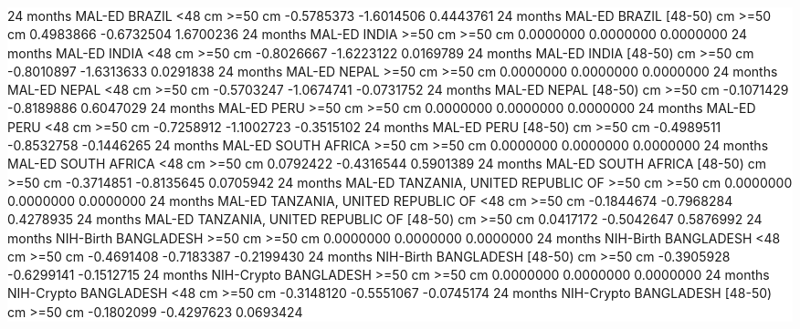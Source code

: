 24 months   MAL-ED           BRAZIL                         <48 cm               >=50 cm           -0.5785373   -1.6014506    0.4443761
24 months   MAL-ED           BRAZIL                         [48-50) cm           >=50 cm            0.4983866   -0.6732504    1.6700236
24 months   MAL-ED           INDIA                          >=50 cm              >=50 cm            0.0000000    0.0000000    0.0000000
24 months   MAL-ED           INDIA                          <48 cm               >=50 cm           -0.8026667   -1.6223122    0.0169789
24 months   MAL-ED           INDIA                          [48-50) cm           >=50 cm           -0.8010897   -1.6313633    0.0291838
24 months   MAL-ED           NEPAL                          >=50 cm              >=50 cm            0.0000000    0.0000000    0.0000000
24 months   MAL-ED           NEPAL                          <48 cm               >=50 cm           -0.5703247   -1.0674741   -0.0731752
24 months   MAL-ED           NEPAL                          [48-50) cm           >=50 cm           -0.1071429   -0.8189886    0.6047029
24 months   MAL-ED           PERU                           >=50 cm              >=50 cm            0.0000000    0.0000000    0.0000000
24 months   MAL-ED           PERU                           <48 cm               >=50 cm           -0.7258912   -1.1002723   -0.3515102
24 months   MAL-ED           PERU                           [48-50) cm           >=50 cm           -0.4989511   -0.8532758   -0.1446265
24 months   MAL-ED           SOUTH AFRICA                   >=50 cm              >=50 cm            0.0000000    0.0000000    0.0000000
24 months   MAL-ED           SOUTH AFRICA                   <48 cm               >=50 cm            0.0792422   -0.4316544    0.5901389
24 months   MAL-ED           SOUTH AFRICA                   [48-50) cm           >=50 cm           -0.3714851   -0.8135645    0.0705942
24 months   MAL-ED           TANZANIA, UNITED REPUBLIC OF   >=50 cm              >=50 cm            0.0000000    0.0000000    0.0000000
24 months   MAL-ED           TANZANIA, UNITED REPUBLIC OF   <48 cm               >=50 cm           -0.1844674   -0.7968284    0.4278935
24 months   MAL-ED           TANZANIA, UNITED REPUBLIC OF   [48-50) cm           >=50 cm            0.0417172   -0.5042647    0.5876992
24 months   NIH-Birth        BANGLADESH                     >=50 cm              >=50 cm            0.0000000    0.0000000    0.0000000
24 months   NIH-Birth        BANGLADESH                     <48 cm               >=50 cm           -0.4691408   -0.7183387   -0.2199430
24 months   NIH-Birth        BANGLADESH                     [48-50) cm           >=50 cm           -0.3905928   -0.6299141   -0.1512715
24 months   NIH-Crypto       BANGLADESH                     >=50 cm              >=50 cm            0.0000000    0.0000000    0.0000000
24 months   NIH-Crypto       BANGLADESH                     <48 cm               >=50 cm           -0.3148120   -0.5551067   -0.0745174
24 months   NIH-Crypto       BANGLADESH                     [48-50) cm           >=50 cm           -0.1802099   -0.4297623    0.0693424
